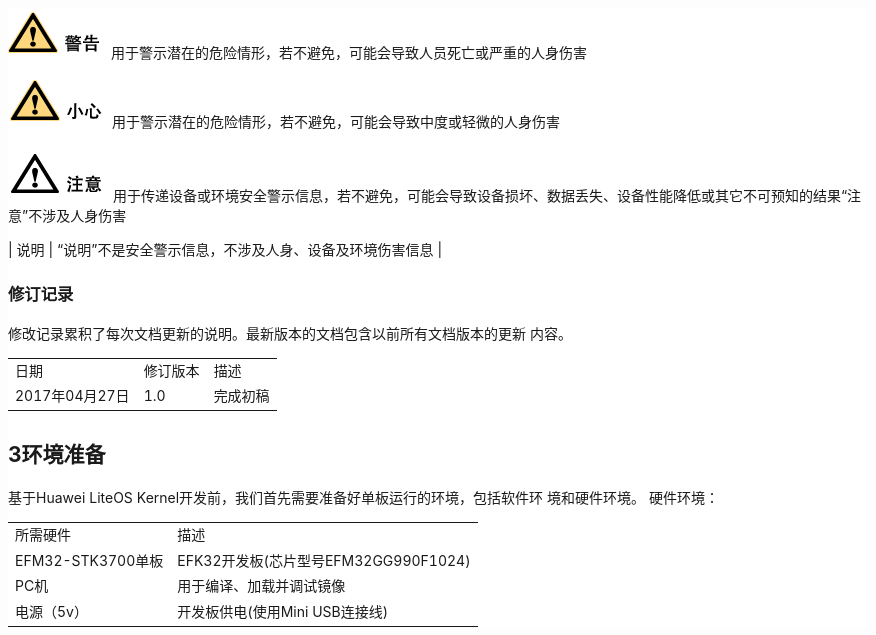 ![](./meta/keil/warning.png)    用于警示潜在的危险情形，若不避免，可能会导致人员死亡或严重的人身伤害

![](./meta/keil/careful.png)    用于警示潜在的危险情形，若不避免，可能会导致中度或轻微的人身伤害

![](./meta/keil/notice.png)     用于传递设备或环境安全警示信息，若不避免，可能会导致设备损坏、数据丢失、设备性能降低或其它不可预知的结果“注意”不涉及人身伤害

| 说明	|		“说明”不是安全警示信息，不涉及人身、设备及环境伤害信息	|

### 修订记录
修改记录累积了每次文档更新的说明。最新版本的文档包含以前所有文档版本的更新
内容。

<table>
	<tr>
	<td>日期</td>
	<td>修订版本</td>
	<td>描述</td>
	</tr>
	<tr>
	<td>2017年04月27日</td>
	<td>1.0</td>
	<td>完成初稿</td>
	</tr>
</table>


## 3环境准备
基于Huawei LiteOS Kernel开发前，我们首先需要准备好单板运行的环境，包括软件环
境和硬件环境。
硬件环境：

<table>
	<tr>
	<td>所需硬件</td>
	<td>描述</td>
	</tr>
	<tr>
	<td>EFM32-STK3700单板</td>
	<td>EFK32开发板(芯片型号EFM32GG990F1024)</td>
	</tr>
	<tr>
	<td>PC机</td>
	<td>用于编译、加载并调试镜像</td>
	</tr>
	<tr>
	<td>电源（5v）</td>
	<td>开发板供电(使用Mini USB连接线)</td>
	</tr>
</table>
